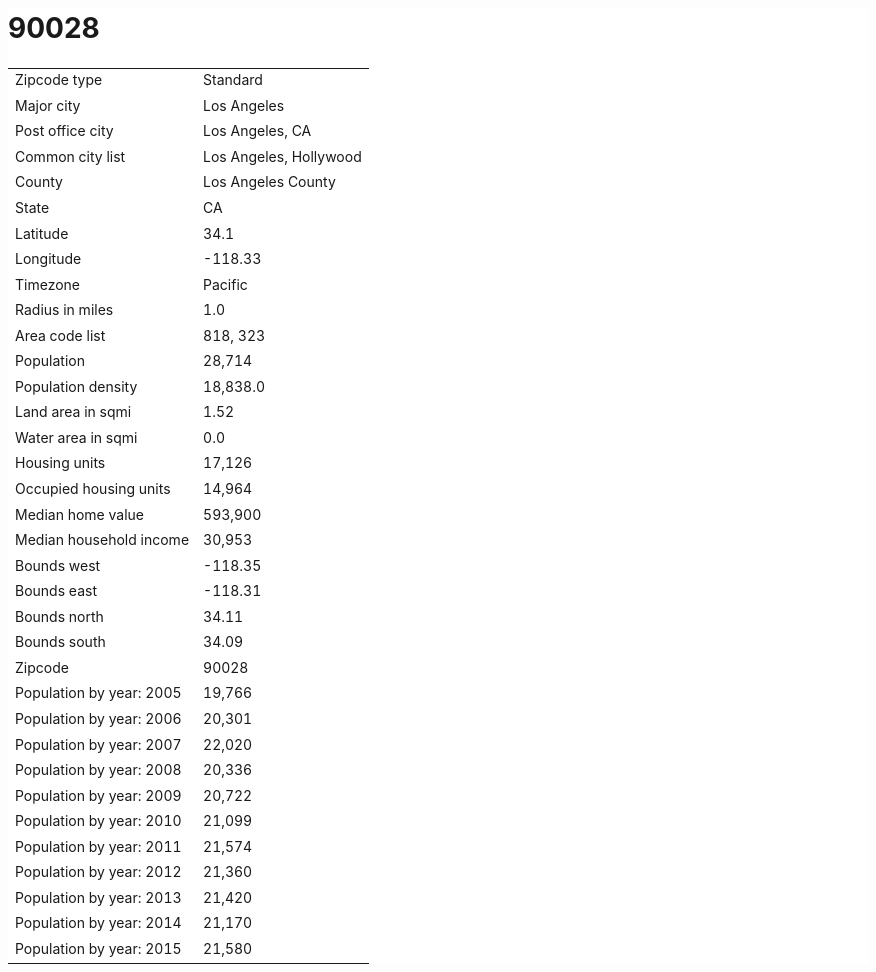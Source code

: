 90028
=====
|||
|--|--|
|Zipcode type|Standard|
|Major city|Los Angeles|
|Post office city|Los Angeles, CA|
|Common city list|Los Angeles, Hollywood|
|County|Los Angeles County|
|State|CA|
|Latitude|34.1|
|Longitude|-118.33|
|Timezone|Pacific|
|Radius in miles|1.0|
|Area code list|818, 323|
|Population|28,714|
|Population density|18,838.0|
|Land area in sqmi|1.52|
|Water area in sqmi|0.0|
|Housing units|17,126|
|Occupied housing units|14,964|
|Median home value|593,900|
|Median household income|30,953|
|Bounds west|-118.35|
|Bounds east|-118.31|
|Bounds north|34.11|
|Bounds south|34.09|
|Zipcode|90028|
|Population by year: 2005|19,766|
|Population by year: 2006|20,301|
|Population by year: 2007|22,020|
|Population by year: 2008|20,336|
|Population by year: 2009|20,722|
|Population by year: 2010|21,099|
|Population by year: 2011|21,574|
|Population by year: 2012|21,360|
|Population by year: 2013|21,420|
|Population by year: 2014|21,170|
|Population by year: 2015|21,580|